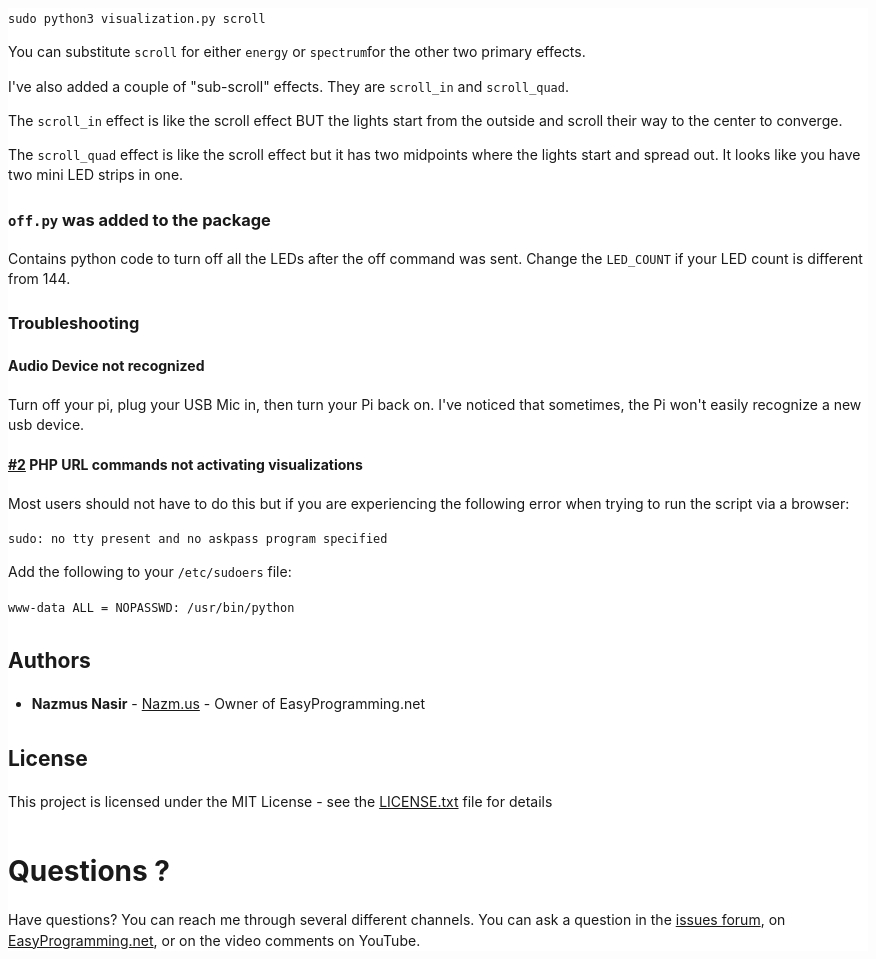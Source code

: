```shell
sudo python3 visualization.py scroll
``` 

You can substitute `scroll` for either `energy` or `spectrum`for the other two primary effects.

I've also added a couple of "sub-scroll" effects. They are `scroll_in` and `scroll_quad`. 

The `scroll_in` effect is like the scroll effect BUT the lights start from the outside and
scroll their way to the center to converge.  

The `scroll_quad` effect is like the scroll effect but it has two midpoints where the lights start and spread out. It looks like you have two mini LED strips in one. 

### `off.py` was added to the package

Contains python code to turn off all the LEDs after the off command was sent. Change the `LED_COUNT` if your LED count is different from 144. 


### Troubleshooting

#### Audio Device not recognized

Turn off your pi, plug your USB Mic in, then turn your Pi back on.  I've noticed that sometimes, the Pi won't easily recognize a new usb device. 

#### [#2](/../../issues/2) PHP URL commands not activating visualizations
Most users should not have to do this but if you are experiencing the following error when trying to run the script via a browser:

```
sudo: no tty present and no askpass program specified
```
Add the following to your `/etc/sudoers` file:

```
www-data ALL = NOPASSWD: /usr/bin/python
```

## Authors
* **Nazmus Nasir** - [Nazm.us](https://nazm.us) - Owner of EasyProgramming.net

## License

This project is licensed under the MIT License - see the [LICENSE.txt](LICENSE.txt) file for details

# Questions ?
Have questions? You can reach me through several different channels. You can ask a question in the  [issues forum](/../../issues), 
on [EasyProgramming.net](https://www.easyprogramming.net), or on the video comments on YouTube. 
